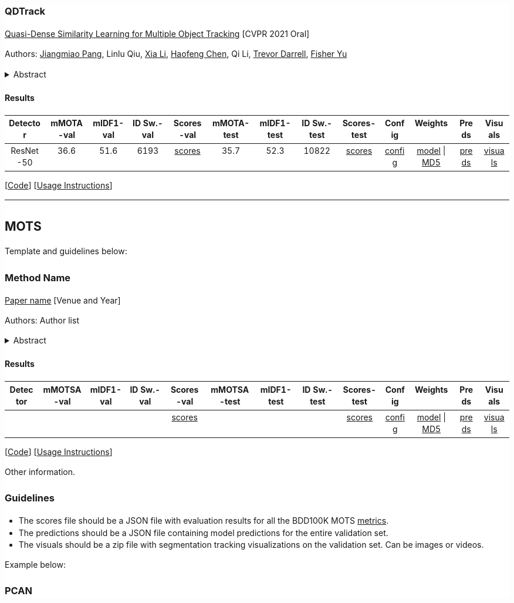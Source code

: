 ### QDTrack

[Quasi-Dense Similarity Learning for Multiple Object Tracking](https://arxiv.org/abs/2006.06664) [CVPR 2021 Oral]

Authors: [Jiangmiao Pang](https://scholar.google.com/citations?user=ssSfKpAAAAAJ), Linlu Qiu, [Xia Li](https://xialipku.github.io/), [Haofeng Chen](https://www.haofeng.io/), Qi Li, [Trevor Darrell](https://people.eecs.berkeley.edu/~trevor/), [Fisher Yu](https://www.yf.io/)

<details><summary>Abstract</summary></details>

#### Results

| Detector | mMOTA-val | mIDF1-val | ID Sw.-val | Scores-val | mMOTA-test | mIDF1-test | ID Sw.-test | Scores-test |   Config   |       Weights        |   Preds   |   Visuals   |
| :------: | :-------: | :-------: | :--------: | :--------: | :--------: | :--------: | :---------: | :---------: | :--------: | :------------------: | :-------: | :---------: |
| ResNet-50 |   36.6    |   51.6    |    6193    | [scores](https://dl.cv.ethz.ch/bdd100k/mot/scores-val/qdtrack-frcnn_r50_fpn_12e_mot_bdd100k.json) |    35.7    |    52.3    |    10822    | [scores](https://dl.cv.ethz.ch/bdd100k/mot/scores-test/qdtrack-frcnn_r50_fpn_12e_mot_bdd100k.json) | [config](https://github.com/SysCV/qdtrack/blob/master/configs/bdd100k/qdtrack-frcnn_r50_fpn_12e_bdd100k.py) | [model](https://dl.cv.ethz.ch/bdd100k/mot/models/qdtrack-frcnn_r50_fpn_12e_mot_bdd100k.pth) \| [MD5](https://dl.cv.ethz.ch/bdd100k/mot/models/qdtrack-frcnn_r50_fpn_12e_mot_bdd100k.md5) | [preds](https://dl.cv.ethz.ch/bdd100k/mot/preds/qdtrack-frcnn_r50_fpn_12e_mot_bdd100k.json) | [visuals](https://dl.cv.ethz.ch/bdd100k/mot/visuals/qdtrack-frcnn_r50_fpn_12e_mot_bdd100k.zip) |

[[Code](https://github.com/SysCV/qdtrack)] [[Usage Instructions](https://github.com/SysCV/qdtrack/blob/master/docs/GET_STARTED.md)]

---

## MOTS

Template and guidelines below:

### Method Name

[Paper name]() [Venue and Year]

Authors: Author list

<details><summary>Abstract</summary></details>

#### Results

| Detector | mMOTSA-val | mIDF1-val | ID Sw.-val | Scores-val | mMOTSA-test | mIDF1-test | ID Sw.-test | Scores-test |   Config   |       Weights        |   Preds   |   Visuals   |
| :------: | :--------: | :-------: | :--------: | :--------: | :---------: | :--------: | :---------: | :---------: | :--------: | :------------------: | :-------: | :---------: |
|          |            |           |            | [scores]() |             |            |             | [scores]()  | [config]() | [model]() \| [MD5]() | [preds]() | [visuals]() |

[[Code]()] [[Usage Instructions]()]

Other information.

### Guidelines

- The scores file should be a JSON file with evaluation results for all the BDD100K MOTS [metrics](https://doc.bdd100k.com/evaluate.html#multi-object-tracking-and-segmentation-segmentation-tracking).
- The predictions should be a JSON file containing model predictions for the entire validation set.
- The visuals should be a zip file with segmentation tracking visualizations on the validation set. Can be images or videos.

Example below:

### PCAN
